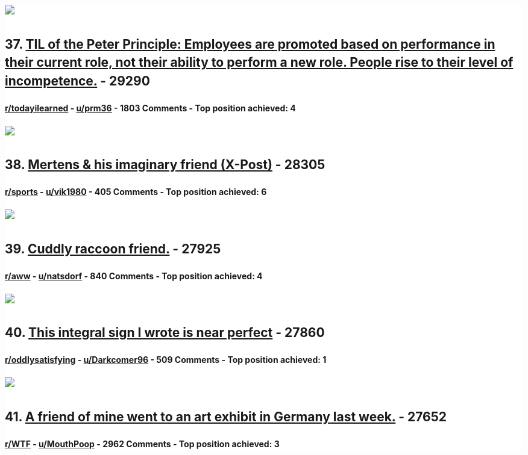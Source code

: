 <a href="https://finland.fi/life-society/finnish-reading-dogs-help-kids-learn-and-grow/"><img src="https://b.thumbs.redditmedia.com/Y-SjSif9JRpiJAgU0kRS250dnEX-P56ESWNAVUSRFsg.jpg"></img></a>

## 37. [TIL of the Peter Principle: Employees are promoted based on performance in their current role, not their ability to perform a new role. People rise to their level of incompetence.](http://reddit.com/r/todayilearned/comments/747ckp/til_of_the_peter_principle_employees_are_promoted/) - 29290
#### [r/todayilearned](http://reddit.com/r/todayilearned) - [u/prm36](http://reddit.com/u/prm36) - 1803 Comments - Top position achieved: 4

<a href="https://en.wikipedia.org/wiki/Peter_principle#Overview"><img src="https://b.thumbs.redditmedia.com/2PrOcz8oKo85wrci-A3H2NW_H8FgoGxA6o3xALnVIUc.jpg"></img></a>

## 38. [Mertens &amp; his imaginary friend (X-Post)](http://reddit.com/r/sports/comments/7455nm/mertens_his_imaginary_friend_xpost/) - 28305
#### [r/sports](http://reddit.com/r/sports) - [u/vik1980](http://reddit.com/u/vik1980) - 405 Comments - Top position achieved: 6

<a href="https://media.giphy.com/media/26xBSeaeapqoN8owg/giphy.gif"><img src="https://b.thumbs.redditmedia.com/k5ybzr2XTNVlKCQNj4PWCVgZBRAWbNYnpNe-FpCfnjU.jpg"></img></a>

## 39. [Cuddly raccoon friend.](http://reddit.com/r/aww/comments/74bwom/cuddly_raccoon_friend/) - 27925
#### [r/aww](http://reddit.com/r/aww) - [u/natsdorf](http://reddit.com/u/natsdorf) - 840 Comments - Top position achieved: 4

<a href="https://i.imgur.com/9QdBqRS.gifv"><img src="https://b.thumbs.redditmedia.com/RYvUxz4rCvo3vukpvNb_rnFIT0klhHF38AJC7w1c7rI.jpg"></img></a>

## 40. [This integral sign I wrote is near perfect](http://reddit.com/r/oddlysatisfying/comments/745bit/this_integral_sign_i_wrote_is_near_perfect/) - 27860
#### [r/oddlysatisfying](http://reddit.com/r/oddlysatisfying) - [u/Darkcomer96](http://reddit.com/u/Darkcomer96) - 509 Comments - Top position achieved: 1

<a href="https://i.redd.it/g081vyc76qpz.jpg"><img src="https://b.thumbs.redditmedia.com/MLU4qJFNmljkdhY_lj3GQN_7LhvPKgav2yplGEhkvdw.jpg"></img></a>

## 41. [A friend of mine went to an art exhibit in Germany last week.](http://reddit.com/r/WTF/comments/74a7ca/a_friend_of_mine_went_to_an_art_exhibit_in/) - 27652
#### [r/WTF](http://reddit.com/r/WTF) - [u/MouthPoop](http://reddit.com/u/MouthPoop) - 2962 Comments - Top position achieved: 3
